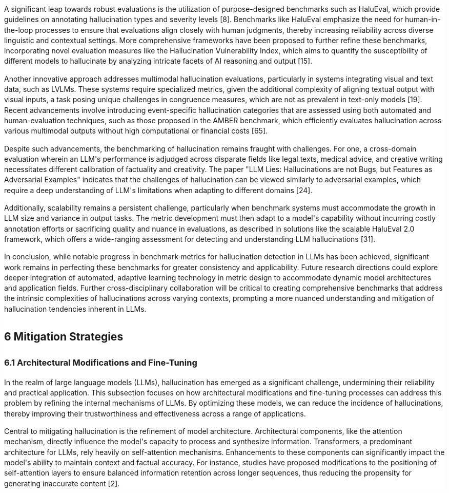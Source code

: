A significant leap towards robust evaluations is the utilization of purpose-designed benchmarks such as HaluEval, which provide guidelines on annotating hallucination types and severity levels [8]. Benchmarks like HaluEval emphasize the need for human-in-the-loop processes to ensure that evaluations align closely with human judgments, thereby increasing reliability across diverse linguistic and contextual settings. More comprehensive frameworks have been proposed to further refine these benchmarks, incorporating novel evaluation measures like the Hallucination Vulnerability Index, which aims to quantify the susceptibility of different models to hallucinate by analyzing intricate facets of AI reasoning and output [15].

Another innovative approach addresses multimodal hallucination evaluations, particularly in systems integrating visual and text data, such as LVLMs. These systems require specialized metrics, given the additional complexity of aligning textual output with visual inputs, a task posing unique challenges in congruence measures, which are not as prevalent in text-only models [19]. Recent advancements involve introducing event-specific hallucination categories that are assessed using both automated and human-evaluation techniques, such as those proposed in the AMBER benchmark, which efficiently evaluates hallucination across various multimodal outputs without high computational or financial costs [65].

Despite such advancements, the benchmarking of hallucination remains fraught with challenges. For one, a cross-domain evaluation wherein an LLM's performance is adjudged across disparate fields like legal texts, medical advice, and creative writing necessitates different calibration of factuality and creativity. The paper "LLM Lies: Hallucinations are not Bugs, but Features as Adversarial Examples" indicates that the challenges of hallucination can be viewed similarly to adversarial examples, which require a deep understanding of LLM's limitations when adapting to different domains [24].

Additionally, scalability remains a persistent challenge, particularly when benchmark systems must accommodate the growth in LLM size and variance in output tasks. The metric development must then adapt to a model's capability without incurring costly annotation efforts or sacrificing quality and nuance in evaluations, as described in solutions like the scalable HaluEval 2.0 framework, which offers a wide-ranging assessment for detecting and understanding LLM hallucinations [31].

In conclusion, while notable progress in benchmark metrics for hallucination detection in LLMs has been achieved, significant work remains in perfecting these benchmarks for greater consistency and applicability. Future research directions could explore deeper integration of automated, adaptive learning technology in metric design to accommodate dynamic model architectures and application fields. Further cross-disciplinary collaboration will be critical to creating comprehensive benchmarks that address the intrinsic complexities of hallucinations across varying contexts, prompting a more nuanced understanding and mitigation of hallucination tendencies inherent in LLMs.

## 6 Mitigation Strategies

### 6.1 Architectural Modifications and Fine-Tuning

In the realm of large language models (LLMs), hallucination has emerged as a significant challenge, undermining their reliability and practical application. This subsection focuses on how architectural modifications and fine-tuning processes can address this problem by refining the internal mechanisms of LLMs. By optimizing these models, we can reduce the incidence of hallucinations, thereby improving their trustworthiness and effectiveness across a range of applications.

Central to mitigating hallucination is the refinement of model architecture. Architectural components, like the attention mechanism, directly influence the model's capacity to process and synthesize information. Transformers, a predominant architecture for LLMs, rely heavily on self-attention mechanisms. Enhancements to these components can significantly impact the model's ability to maintain context and factual accuracy. For instance, studies have proposed modifications to the positioning of self-attention layers to ensure balanced information retention across longer sequences, thus reducing the propensity for generating inaccurate content [2].
